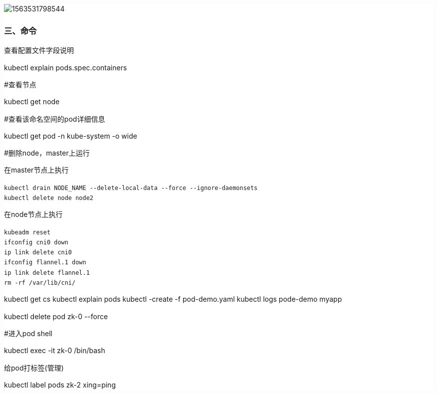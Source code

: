 ![1563531798544](C:\Users\Administrator\AppData\Roaming\Typora\typora-user-images\1563531798544.png)









### 三、命令

查看配置文件字段说明

kubectl explain  pods.spec.containers

#查看节点

kubectl get node     

#查看该命名空间的pod详细信息

kubectl  get pod -n kube-system -o wide    



#删除node，master上运行

在master节点上执行

```
kubectl drain NODE_NAME --delete-local-data --force --ignore-daemonsets
kubectl delete node node2
```

在node节点上执行

```
kubeadm reset
ifconfig cni0 down
ip link delete cni0
ifconfig flannel.1 down
ip link delete flannel.1
rm -rf /var/lib/cni/
```



kubectl get cs
kubectl explain pods
kubectl -create -f pod-demo.yaml
kubectl logs pode-demo myapp

kubectl delete pod zk-0 --force

#进入pod shell

kubectl exec -it zk-0 /bin/bash



给pod打标签(管理)

kubectl label pods zk-2 xing=ping
